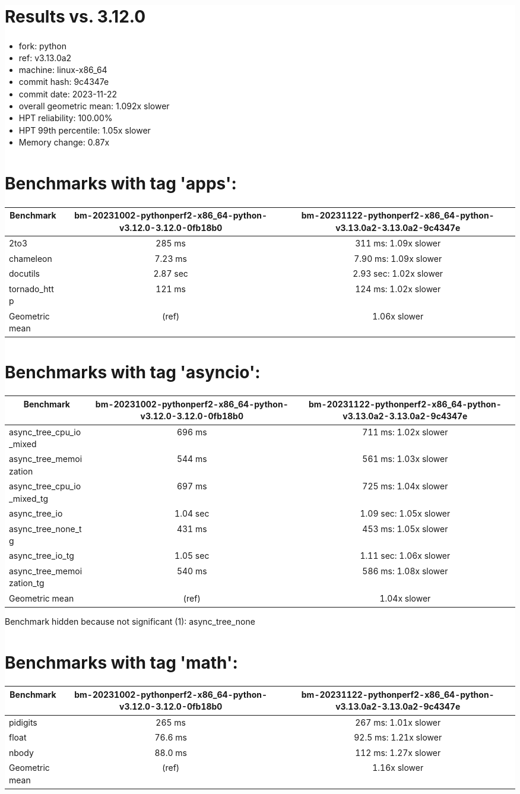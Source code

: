 # Results vs. 3.12.0

- fork: python
- ref: v3.13.0a2
- machine: linux-x86_64
- commit hash: 9c4347e
- commit date: 2023-11-22
- overall geometric mean: 1.092x slower
- HPT reliability: 100.00%
- HPT 99th percentile: 1.05x slower
- Memory change: 0.87x

Benchmarks with tag 'apps':
===========================

| Benchmark      | bm-20231002-pythonperf2-x86_64-python-v3.12.0-3.12.0-0fb18b0 | bm-20231122-pythonperf2-x86_64-python-v3.13.0a2-3.13.0a2-9c4347e |
|----------------|:------------------------------------------------------------:|:----------------------------------------------------------------:|
| 2to3           | 285 ms                                                       | 311 ms: 1.09x slower                                             |
| chameleon      | 7.23 ms                                                      | 7.90 ms: 1.09x slower                                            |
| docutils       | 2.87 sec                                                     | 2.93 sec: 1.02x slower                                           |
| tornado_http   | 121 ms                                                       | 124 ms: 1.02x slower                                             |
| Geometric mean | (ref)                                                        | 1.06x slower                                                     |

Benchmarks with tag 'asyncio':
==============================

| Benchmark                  | bm-20231002-pythonperf2-x86_64-python-v3.12.0-3.12.0-0fb18b0 | bm-20231122-pythonperf2-x86_64-python-v3.13.0a2-3.13.0a2-9c4347e |
|----------------------------|:------------------------------------------------------------:|:----------------------------------------------------------------:|
| async_tree_cpu_io_mixed    | 696 ms                                                       | 711 ms: 1.02x slower                                             |
| async_tree_memoization     | 544 ms                                                       | 561 ms: 1.03x slower                                             |
| async_tree_cpu_io_mixed_tg | 697 ms                                                       | 725 ms: 1.04x slower                                             |
| async_tree_io              | 1.04 sec                                                     | 1.09 sec: 1.05x slower                                           |
| async_tree_none_tg         | 431 ms                                                       | 453 ms: 1.05x slower                                             |
| async_tree_io_tg           | 1.05 sec                                                     | 1.11 sec: 1.06x slower                                           |
| async_tree_memoization_tg  | 540 ms                                                       | 586 ms: 1.08x slower                                             |
| Geometric mean             | (ref)                                                        | 1.04x slower                                                     |

Benchmark hidden because not significant (1): async_tree_none

Benchmarks with tag 'math':
===========================

| Benchmark      | bm-20231002-pythonperf2-x86_64-python-v3.12.0-3.12.0-0fb18b0 | bm-20231122-pythonperf2-x86_64-python-v3.13.0a2-3.13.0a2-9c4347e |
|----------------|:------------------------------------------------------------:|:----------------------------------------------------------------:|
| pidigits       | 265 ms                                                       | 267 ms: 1.01x slower                                             |
| float          | 76.6 ms                                                      | 92.5 ms: 1.21x slower                                            |
| nbody          | 88.0 ms                                                      | 112 ms: 1.27x slower                                             |
| Geometric mean | (ref)                                                        | 1.16x slower                                                     |
